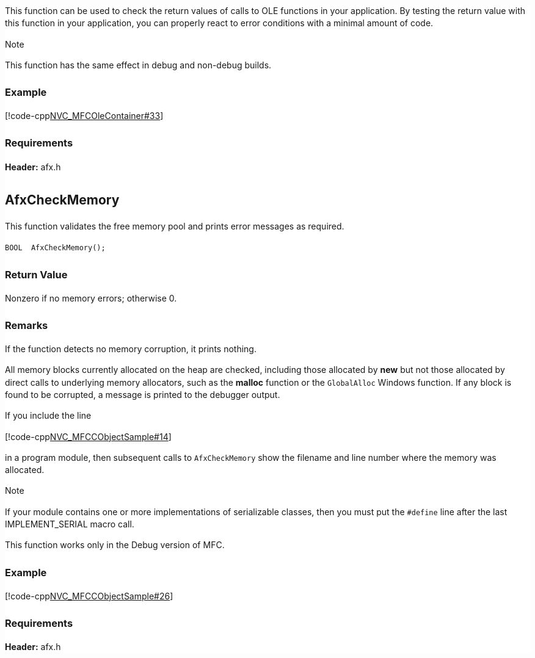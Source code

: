 This function can be used to check the return values of calls to OLE functions in your application. By testing the return value with this function in your application, you can properly react to error conditions with a minimal amount of code.

> [!NOTE]
>  This function has the same effect in debug and non-debug builds.

### Example

[!code-cpp[NVC_MFCOleContainer#33](../../mfc/codesnippet/cpp/diagnostic-services_10.cpp)]

### Requirements

**Header:** afx.h

##  <a name="afxcheckmemory"></a>  AfxCheckMemory

This function validates the free memory pool and prints error messages as required.

```
BOOL  AfxCheckMemory();
```

### Return Value

Nonzero if no memory errors; otherwise 0.

### Remarks

If the function detects no memory corruption, it prints nothing.

All memory blocks currently allocated on the heap are checked, including those allocated by **new** but not those allocated by direct calls to underlying memory allocators, such as the **malloc** function or the `GlobalAlloc` Windows function. If any block is found to be corrupted, a message is printed to the debugger output.

If you include the line

[!code-cpp[NVC_MFCCObjectSample#14](../../mfc/codesnippet/cpp/diagnostic-services_1.cpp)]

in a program module, then subsequent calls to `AfxCheckMemory` show the filename and line number where the memory was allocated.

> [!NOTE]
>  If your module contains one or more implementations of serializable classes, then you must put the `#define` line after the last IMPLEMENT_SERIAL macro call.

This function works only in the Debug version of MFC.

### Example

[!code-cpp[NVC_MFCCObjectSample#26](../../mfc/codesnippet/cpp/diagnostic-services_11.cpp)]

### Requirements

**Header:** afx.h
